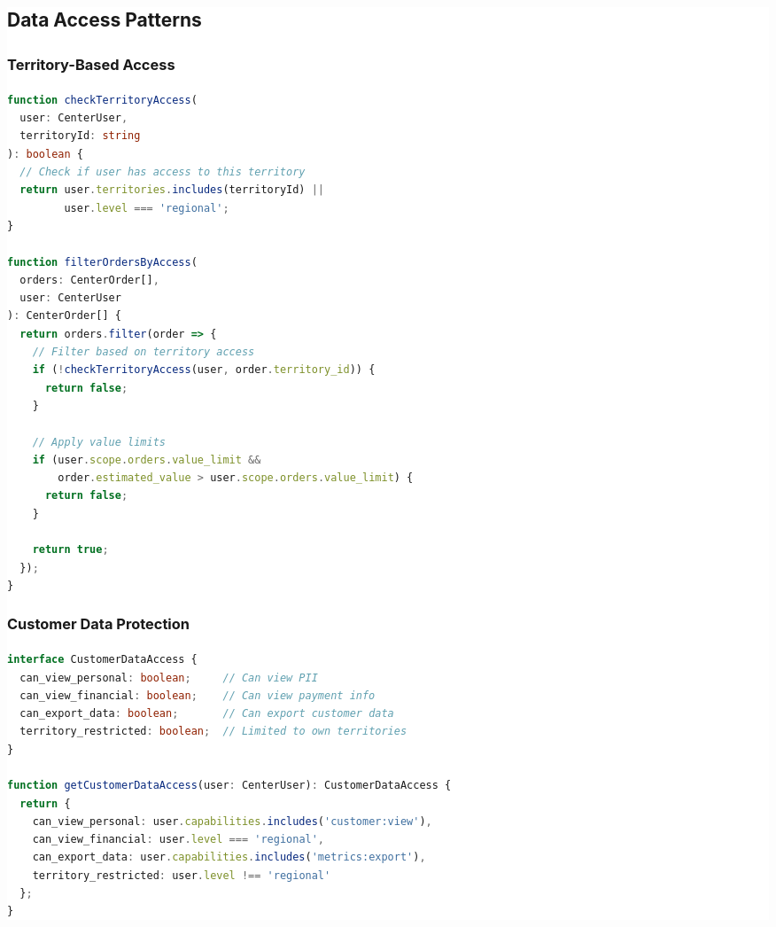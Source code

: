 ## Data Access Patterns

### Territory-Based Access

```typescript
function checkTerritoryAccess(
  user: CenterUser, 
  territoryId: string
): boolean {
  // Check if user has access to this territory
  return user.territories.includes(territoryId) || 
         user.level === 'regional';
}

function filterOrdersByAccess(
  orders: CenterOrder[], 
  user: CenterUser
): CenterOrder[] {
  return orders.filter(order => {
    // Filter based on territory access
    if (!checkTerritoryAccess(user, order.territory_id)) {
      return false;
    }
    
    // Apply value limits
    if (user.scope.orders.value_limit && 
        order.estimated_value > user.scope.orders.value_limit) {
      return false;
    }
    
    return true;
  });
}
```

### Customer Data Protection

```typescript
interface CustomerDataAccess {
  can_view_personal: boolean;     // Can view PII
  can_view_financial: boolean;    // Can view payment info
  can_export_data: boolean;       // Can export customer data
  territory_restricted: boolean;  // Limited to own territories
}

function getCustomerDataAccess(user: CenterUser): CustomerDataAccess {
  return {
    can_view_personal: user.capabilities.includes('customer:view'),
    can_view_financial: user.level === 'regional',
    can_export_data: user.capabilities.includes('metrics:export'),
    territory_restricted: user.level !== 'regional'
  };
}
```
